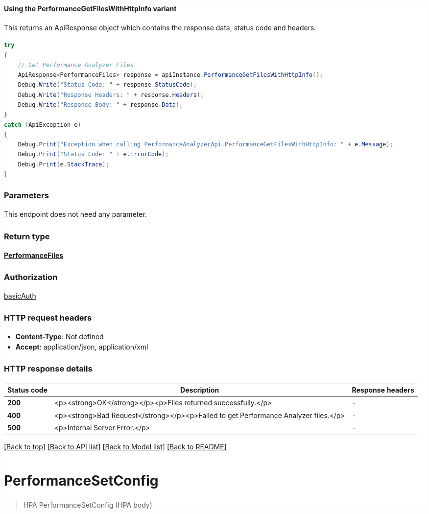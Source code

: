 #### Using the PerformanceGetFilesWithHttpInfo variant
This returns an ApiResponse object which contains the response data, status code and headers.

```csharp
try
{
    // Get Performance Analyzer Files
    ApiResponse<PerformanceFiles> response = apiInstance.PerformanceGetFilesWithHttpInfo();
    Debug.Write("Status Code: " + response.StatusCode);
    Debug.Write("Response Headers: " + response.Headers);
    Debug.Write("Response Body: " + response.Data);
}
catch (ApiException e)
{
    Debug.Print("Exception when calling PerformanceAnalyzerApi.PerformanceGetFilesWithHttpInfo: " + e.Message);
    Debug.Print("Status Code: " + e.ErrorCode);
    Debug.Print(e.StackTrace);
}
```

### Parameters
This endpoint does not need any parameter.
### Return type

[**PerformanceFiles**](PerformanceFiles.md)

### Authorization

[basicAuth](../README.md#basicAuth)

### HTTP request headers

 - **Content-Type**: Not defined
 - **Accept**: application/json, application/xml


### HTTP response details
| Status code | Description | Response headers |
|-------------|-------------|------------------|
| **200** | &lt;p&gt;&lt;strong&gt;OK&lt;/strong&gt;&lt;/p&gt;&lt;p&gt;Files returned successfully.&lt;/p&gt; |  -  |
| **400** | &lt;p&gt;&lt;strong&gt;Bad Request&lt;/strong&gt;&lt;/p&gt;&lt;p&gt;Failed to get Performance Analyzer files.&lt;/p&gt; |  -  |
| **500** | &lt;p&gt;Internal Server Error.&lt;/p&gt; |  -  |

[[Back to top]](#) [[Back to API list]](../README.md#documentation-for-api-endpoints) [[Back to Model list]](../README.md#documentation-for-models) [[Back to README]](../README.md)

<a id="performancesetconfig"></a>
# **PerformanceSetConfig**
> HPA PerformanceSetConfig (HPA body)
